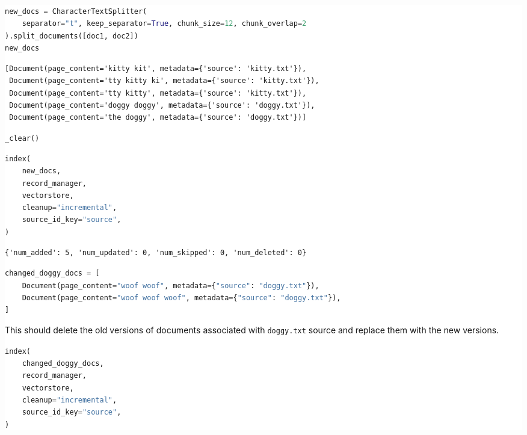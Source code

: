 
```python
new_docs = CharacterTextSplitter(
    separator="t", keep_separator=True, chunk_size=12, chunk_overlap=2
).split_documents([doc1, doc2])
new_docs
```



```output
[Document(page_content='kitty kit', metadata={'source': 'kitty.txt'}),
 Document(page_content='tty kitty ki', metadata={'source': 'kitty.txt'}),
 Document(page_content='tty kitty', metadata={'source': 'kitty.txt'}),
 Document(page_content='doggy doggy', metadata={'source': 'doggy.txt'}),
 Document(page_content='the doggy', metadata={'source': 'doggy.txt'})]
```



```python
_clear()
```


```python
index(
    new_docs,
    record_manager,
    vectorstore,
    cleanup="incremental",
    source_id_key="source",
)
```



```output
{'num_added': 5, 'num_updated': 0, 'num_skipped': 0, 'num_deleted': 0}
```



```python
changed_doggy_docs = [
    Document(page_content="woof woof", metadata={"source": "doggy.txt"}),
    Document(page_content="woof woof woof", metadata={"source": "doggy.txt"}),
]
```

This should delete the old versions of documents associated with `doggy.txt` source and replace them with the new versions.


```python
index(
    changed_doggy_docs,
    record_manager,
    vectorstore,
    cleanup="incremental",
    source_id_key="source",
)
```
